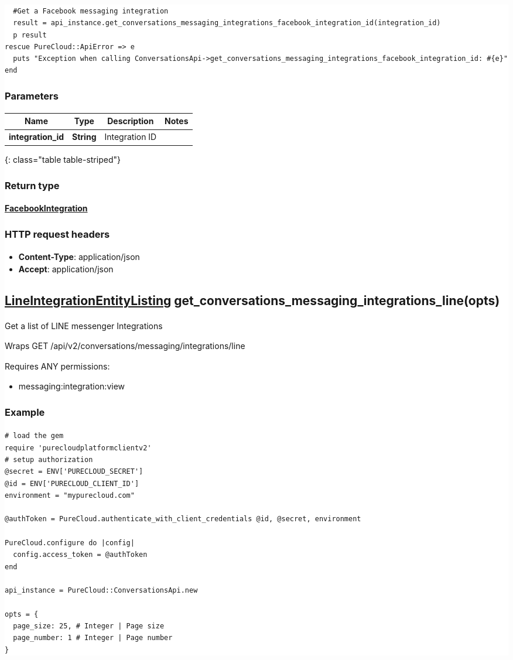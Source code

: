 ```{"language":"ruby"}
  #Get a Facebook messaging integration
  result = api_instance.get_conversations_messaging_integrations_facebook_integration_id(integration_id)
  p result
rescue PureCloud::ApiError => e
  puts "Exception when calling ConversationsApi->get_conversations_messaging_integrations_facebook_integration_id: #{e}"
end
```

### Parameters

Name | Type | Description  | Notes
------------- | ------------- | ------------- | -------------
 **integration_id** | **String**| Integration ID |  |
{: class="table table-striped"}


### Return type

[**FacebookIntegration**](FacebookIntegration.html)

### HTTP request headers

 - **Content-Type**: application/json
 - **Accept**: application/json



<a name="get_conversations_messaging_integrations_line"></a>

## [**LineIntegrationEntityListing**](LineIntegrationEntityListing.html) get_conversations_messaging_integrations_line(opts)



Get a list of LINE messenger Integrations



Wraps GET /api/v2/conversations/messaging/integrations/line 

Requires ANY permissions: 

* messaging:integration:view


### Example
```{"language":"ruby"}
# load the gem
require 'purecloudplatformclientv2'
# setup authorization
@secret = ENV['PURECLOUD_SECRET']
@id = ENV['PURECLOUD_CLIENT_ID']
environment = "mypurecloud.com"

@authToken = PureCloud.authenticate_with_client_credentials @id, @secret, environment

PureCloud.configure do |config|
  config.access_token = @authToken
end

api_instance = PureCloud::ConversationsApi.new

opts = { 
  page_size: 25, # Integer | Page size
  page_number: 1 # Integer | Page number
}
```